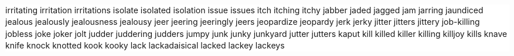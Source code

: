 irritating
irritation
irritations
isolate
isolated
isolation
issue
issues
itch
itching
itchy
jabber
jaded
jagged
jam
jarring
jaundiced
jealous
jealously
jealousness
jealousy
jeer
jeering
jeeringly
jeers
jeopardize
jeopardy
jerk
jerky
jitter
jitters
jittery
job-killing
jobless
joke
joker
jolt
judder
juddering
judders
jumpy
junk
junky
junkyard
jutter
jutters
kaput
kill
killed
killer
killing
killjoy
kills
knave
knife
knock
knotted
kook
kooky
lack
lackadaisical
lacked
lackey
lackeys